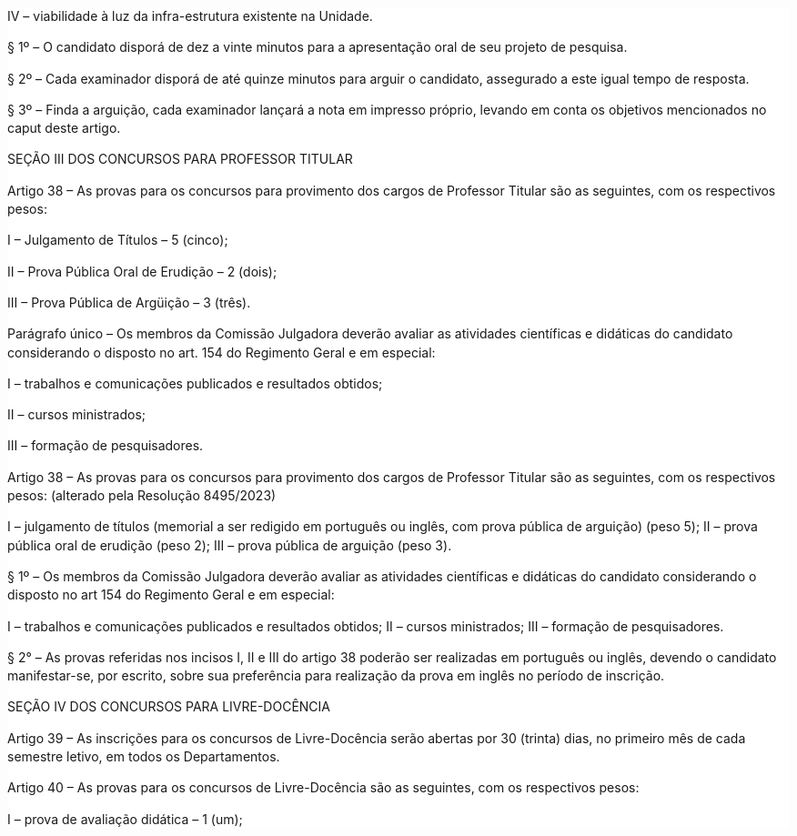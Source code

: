 IV – viabilidade à luz da infra-estrutura existente na Unidade.

§ 1º – O candidato disporá de dez a vinte minutos para a apresentação oral de seu projeto de pesquisa.

§ 2º – Cada examinador disporá de até quinze minutos para arguir o candidato, assegurado a este igual tempo de resposta.

§ 3º – Finda a arguição, cada examinador lançará a nota em impresso próprio, levando em conta os objetivos mencionados no caput deste artigo.

SEÇÃO III
DOS CONCURSOS PARA PROFESSOR TITULAR

Artigo 38 – As provas para os concursos para provimento dos cargos de Professor Titular são as seguintes, com os respectivos pesos:

I – Julgamento de Títulos – 5 (cinco);

II – Prova Pública Oral de Erudição – 2 (dois);

III – Prova Pública de Argüição – 3 (três).

Parágrafo único – Os membros da Comissão Julgadora deverão avaliar as atividades científicas e didáticas do candidato considerando o disposto no art. 154 do Regimento Geral e em especial:

I – trabalhos e comunicações publicados e resultados obtidos;

II – cursos ministrados;

III – formação de pesquisadores.

Artigo 38 – As provas para os concursos para provimento dos cargos de Professor Titular são as seguintes, com os respectivos pesos: (alterado pela Resolução 8495/2023)

I – julgamento de títulos (memorial a ser redigido em português ou inglês, com prova pública de arguição) (peso 5);
II – prova pública oral de erudição (peso 2);
III – prova pública de arguição (peso 3).

§ 1º – Os membros da Comissão Julgadora deverão avaliar as atividades científicas e didáticas do candidato considerando o disposto no art 154 do Regimento Geral e em especial:

I – trabalhos e comunicações publicados e resultados obtidos;
II – cursos ministrados;
III – formação de pesquisadores.

§ 2° – As provas referidas nos incisos I, II e III do artigo 38 poderão ser realizadas em português ou inglês, devendo o candidato manifestar-se, por escrito, sobre sua preferência para realização da prova em inglês no período de inscrição.

SEÇÃO IV
DOS CONCURSOS PARA LIVRE-DOCÊNCIA

Artigo 39 – As inscrições para os concursos de Livre-Docência serão abertas por 30 (trinta) dias, no primeiro mês de cada semestre letivo, em todos os Departamentos.

Artigo 40 – As provas para os concursos de Livre-Docência são as seguintes, com os respectivos pesos:

I – prova de avaliação didática – 1 (um);
